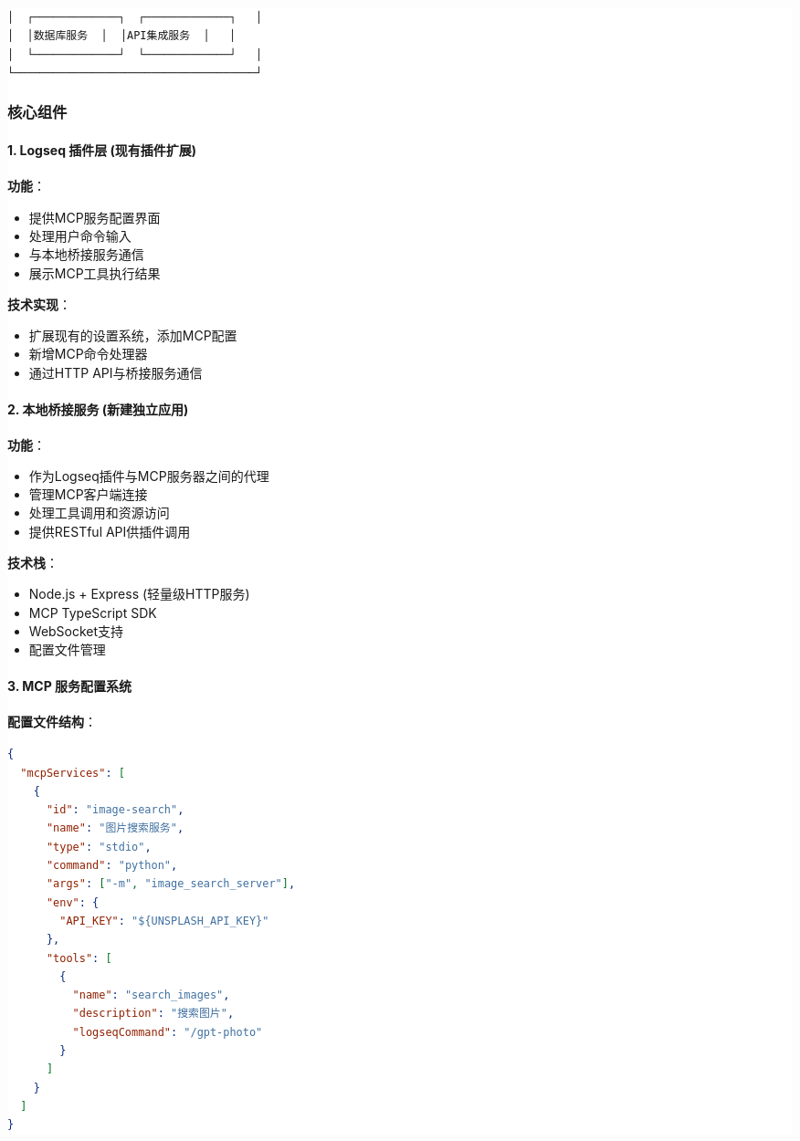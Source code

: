 ```
│  ┌─────────────┐  ┌─────────────┐   │
│  │数据库服务  │  │API集成服务  │   │
│  └─────────────┘  └─────────────┘   │
└─────────────────────────────────────┘
```

### 核心组件

#### 1. Logseq 插件层 (现有插件扩展)

**功能**：
- 提供MCP服务配置界面
- 处理用户命令输入
- 与本地桥接服务通信
- 展示MCP工具执行结果

**技术实现**：
- 扩展现有的设置系统，添加MCP配置
- 新增MCP命令处理器
- 通过HTTP API与桥接服务通信

#### 2. 本地桥接服务 (新建独立应用)

**功能**：
- 作为Logseq插件与MCP服务器之间的代理
- 管理MCP客户端连接
- 处理工具调用和资源访问
- 提供RESTful API供插件调用

**技术栈**：
- Node.js + Express (轻量级HTTP服务)
- MCP TypeScript SDK
- WebSocket支持
- 配置文件管理

#### 3. MCP 服务配置系统

**配置文件结构**：
```json
{
  "mcpServices": [
    {
      "id": "image-search",
      "name": "图片搜索服务",
      "type": "stdio",
      "command": "python",
      "args": ["-m", "image_search_server"],
      "env": {
        "API_KEY": "${UNSPLASH_API_KEY}"
      },
      "tools": [
        {
          "name": "search_images",
          "description": "搜索图片",
          "logseqCommand": "/gpt-photo"
        }
      ]
    }
  ]
}
```
